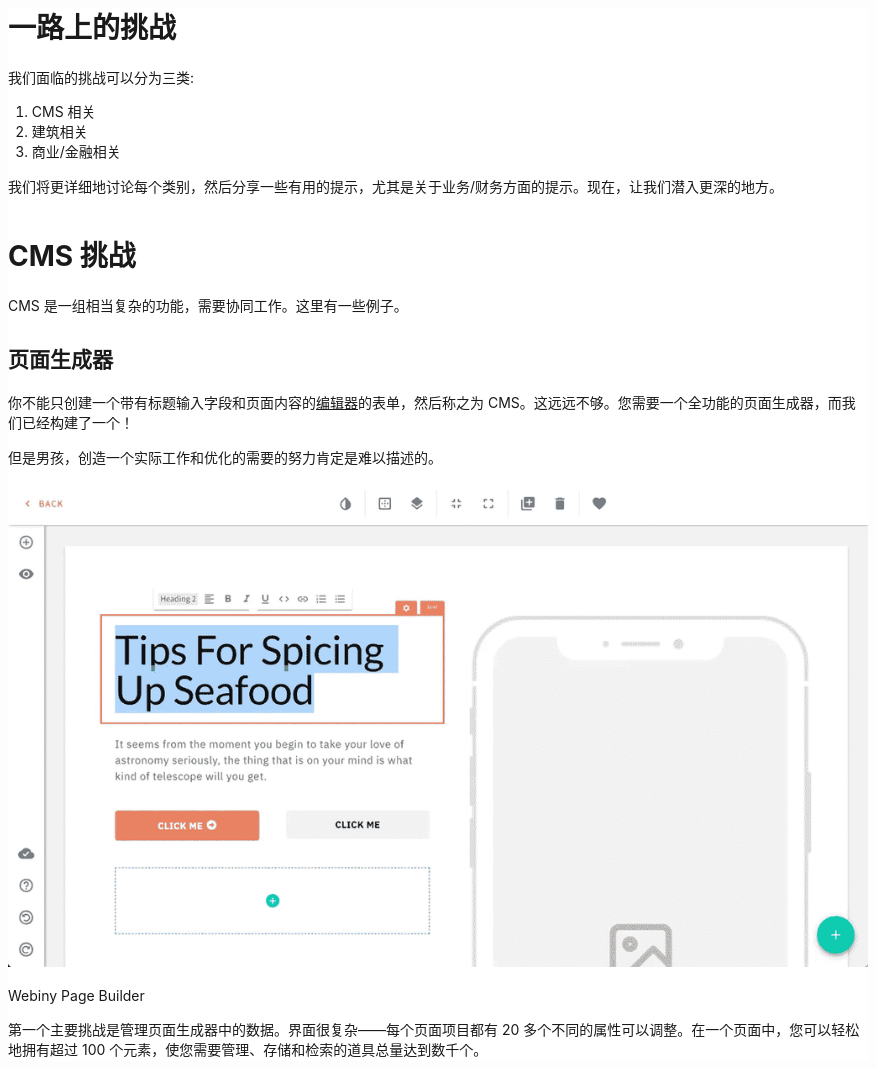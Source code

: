 # **一路上的挑战**

我们面临的挑战可以分为三类:

1.  CMS 相关
2.  建筑相关
3.  商业/金融相关

我们将更详细地讨论每个类别，然后分享一些有用的提示，尤其是关于业务/财务方面的提示。现在，让我们潜入更深的地方。

# **CMS 挑战**

CMS 是一组相当复杂的功能，需要协同工作。这里有一些例子。

## **页面生成器**

你不能只创建一个带有标题输入字段和页面内容的[编辑器](https://ckeditor.com/)的表单，然后称之为 CMS。这远远不够。您需要一个全功能的页面生成器，而我们已经构建了一个！

但是男孩，创造一个实际工作和优化的需要的努力肯定是难以描述的。

![](img/3012a0df592143895ebfc76df5aea34c.png)

Webiny Page Builder

第一个主要挑战是管理页面生成器中的数据。界面很复杂——每个页面项目都有 20 多个不同的属性可以调整。在一个页面中，您可以轻松地拥有超过 100 个元素，使您需要管理、存储和检索的道具总量达到数千个。
